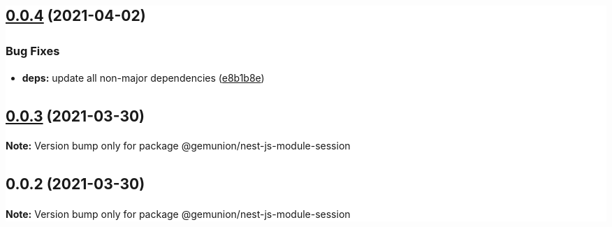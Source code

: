 

## [0.0.4](https://github.com/gemunion/nestjs-packages/compare/@gemunion/nest-js-module-session@0.0.3...@gemunion/nest-js-module-session@0.0.4) (2021-04-02)


### Bug Fixes

* **deps:** update all non-major dependencies ([e8b1b8e](https://github.com/gemunion/nestjs-packages/commit/e8b1b8e7fcc619ca778522bc11133062813de7a4))





## [0.0.3](https://github.com/gemunion/nestjs-packages/compare/@gemunion/nest-js-module-session@0.0.2...@gemunion/nest-js-module-session@0.0.3) (2021-03-30)

**Note:** Version bump only for package @gemunion/nest-js-module-session





## 0.0.2 (2021-03-30)

**Note:** Version bump only for package @gemunion/nest-js-module-session
